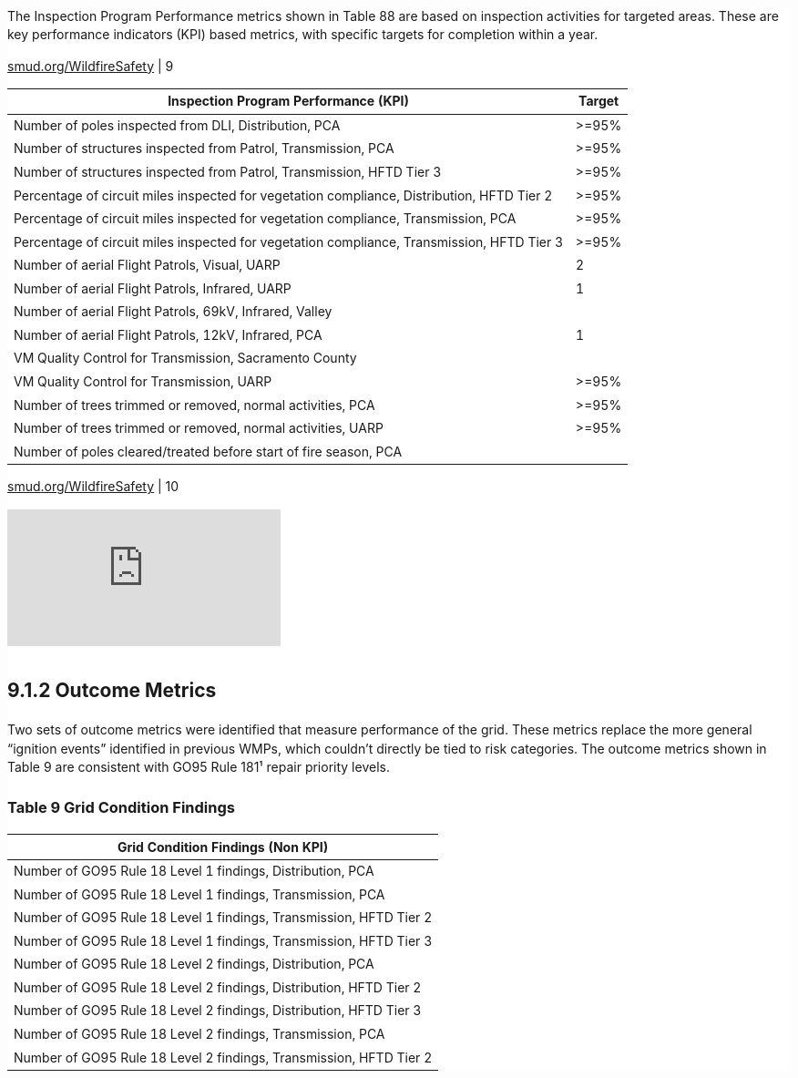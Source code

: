 The Inspection Program Performance metrics shown in Table 88 are based on inspection activities for targeted areas. These are key performance indicators (KPI) based metrics, with specific targets for completion within a year.

[smud.org/WildfireSafety](https://www.smud.org/WildfireSafety) | 9

| Inspection Program Performance (KPI)                                         | Target   |
|-------------------------------------------------------------------------------|----------|
| Number of poles inspected from DLI, Distribution, PCA                        | >=95%    |
| Number of structures inspected from Patrol, Transmission, PCA                 | >=95%    |
| Number of structures inspected from Patrol, Transmission, HFTD Tier 3        | >=95%    |
| Percentage of circuit miles inspected for vegetation compliance, Distribution, HFTD Tier 2 | >=95%    |
| Percentage of circuit miles inspected for vegetation compliance, Transmission, PCA | >=95%    |
| Percentage of circuit miles inspected for vegetation compliance, Transmission, HFTD Tier 3 | >=95%    |
| Number of aerial Flight Patrols, Visual, UARP                                 | 2        |
| Number of aerial Flight Patrols, Infrared, UARP                               | 1        |
| Number of aerial Flight Patrols, 69kV, Infrared, Valley                      |          |
| Number of aerial Flight Patrols, 12kV, Infrared, PCA                         | 1        |
| VM Quality Control for Transmission, Sacramento County                        |          |
| VM Quality Control for Transmission, UARP                                     | >=95%    |
| Number of trees trimmed or removed, normal activities, PCA                    | >=95%    |
| Number of trees trimmed or removed, normal activities, UARP                   | >=95%    |
| Number of poles cleared/treated before start of fire season, PCA              |          |

[smud.org/WildfireSafety](http://smud.org/WildfireSafety) | 10

![WMP 2023 – 2025 | 2024 Update | Public Review Draft 4/9/2024](https://docs.cpuc.ca.gov/PublishedDocs/Published/G000/M338/K730/338730245.pdf)

## 9.1.2 Outcome Metrics

Two sets of outcome metrics were identified that measure performance of the grid. These metrics replace the more general “ignition events” identified in previous WMPs, which couldn’t directly be tied to risk categories. The outcome metrics shown in Table 9 are consistent with GO95 Rule 181¹ repair priority levels.

### Table 9 Grid Condition Findings

| Grid Condition Findings (Non KPI) |
|-----------------------------------|
| Number of GO95 Rule 18 Level 1 findings, Distribution, PCA |
| Number of GO95 Rule 18 Level 1 findings, Transmission, PCA |
| Number of GO95 Rule 18 Level 1 findings, Transmission, HFTD Tier 2 |
| Number of GO95 Rule 18 Level 1 findings, Transmission, HFTD Tier 3 |
| Number of GO95 Rule 18 Level 2 findings, Distribution, PCA |
| Number of GO95 Rule 18 Level 2 findings, Distribution, HFTD Tier 2 |
| Number of GO95 Rule 18 Level 2 findings, Distribution, HFTD Tier 3 |
| Number of GO95 Rule 18 Level 2 findings, Transmission, PCA |
| Number of GO95 Rule 18 Level 2 findings, Transmission, HFTD Tier 2 |